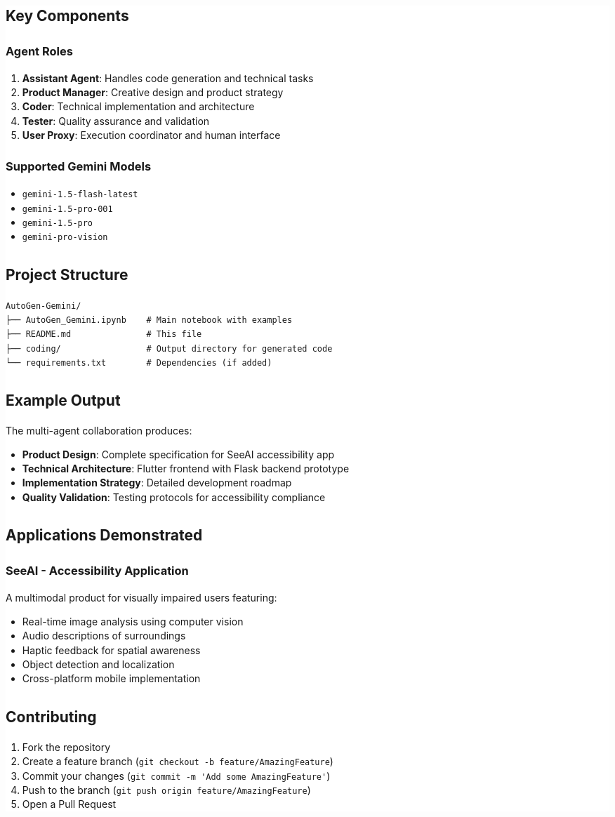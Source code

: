 ## Key Components

### Agent Roles

1. **Assistant Agent**: Handles code generation and technical tasks
2. **Product Manager**: Creative design and product strategy
3. **Coder**: Technical implementation and architecture
4. **Tester**: Quality assurance and validation
5. **User Proxy**: Execution coordinator and human interface

### Supported Gemini Models

- `gemini-1.5-flash-latest`
- `gemini-1.5-pro-001`
- `gemini-1.5-pro`
- `gemini-pro-vision`

## Project Structure

```
AutoGen-Gemini/
├── AutoGen_Gemini.ipynb    # Main notebook with examples
├── README.md               # This file
├── coding/                 # Output directory for generated code
└── requirements.txt        # Dependencies (if added)
```

## Example Output

The multi-agent collaboration produces:

- **Product Design**: Complete specification for SeeAI accessibility app
- **Technical Architecture**: Flutter frontend with Flask backend prototype
- **Implementation Strategy**: Detailed development roadmap
- **Quality Validation**: Testing protocols for accessibility compliance

## Applications Demonstrated

### SeeAI - Accessibility Application
A multimodal product for visually impaired users featuring:
- Real-time image analysis using computer vision
- Audio descriptions of surroundings
- Haptic feedback for spatial awareness
- Object detection and localization
- Cross-platform mobile implementation

## Contributing

1. Fork the repository
2. Create a feature branch (`git checkout -b feature/AmazingFeature`)
3. Commit your changes (`git commit -m 'Add some AmazingFeature'`)
4. Push to the branch (`git push origin feature/AmazingFeature`)
5. Open a Pull Request
